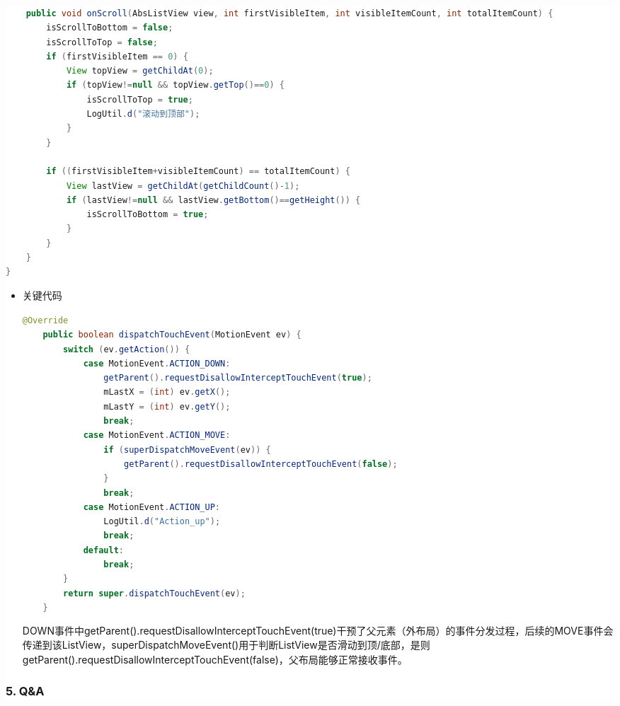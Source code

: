   ```java
      public void onScroll(AbsListView view, int firstVisibleItem, int visibleItemCount, int totalItemCount) {
          isScrollToBottom = false;
          isScrollToTop = false;
          if (firstVisibleItem == 0) {
              View topView = getChildAt(0);
              if (topView!=null && topView.getTop()==0) {
                  isScrollToTop = true;
                  LogUtil.d("滚动到顶部");
              }
          }
  
          if ((firstVisibleItem+visibleItemCount) == totalItemCount) {
              View lastView = getChildAt(getChildCount()-1);
              if (lastView!=null && lastView.getBottom()==getHeight()) {
                  isScrollToBottom = true;
              }
          }
      }
  }
  ```

- 关键代码

  ```java
  @Override
      public boolean dispatchTouchEvent(MotionEvent ev) {
          switch (ev.getAction()) {
              case MotionEvent.ACTION_DOWN:
                  getParent().requestDisallowInterceptTouchEvent(true);
                  mLastX = (int) ev.getX();
                  mLastY = (int) ev.getY();
                  break;
              case MotionEvent.ACTION_MOVE:
                  if (superDispatchMoveEvent(ev)) {
                      getParent().requestDisallowInterceptTouchEvent(false);
                  }
                  break;
              case MotionEvent.ACTION_UP:
                  LogUtil.d("Action_up");
                  break;
              default:
                  break;
          }
          return super.dispatchTouchEvent(ev);
      }
  ```

  DOWN事件中getParent().requestDisallowInterceptTouchEvent(true)干预了父元素（外布局）的事件分发过程，后续的MOVE事件会传递到该ListView，superDispatchMoveEvent()用于判断ListView是否滑动到顶/底部，是则getParent().requestDisallowInterceptTouchEvent(false)，父布局能够正常接收事件。

### 5.   Q&A
